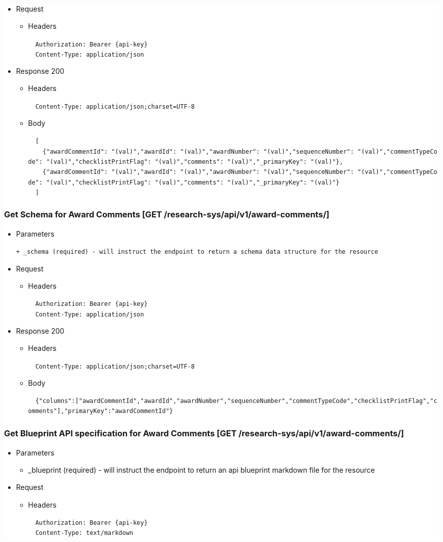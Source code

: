             
+ Request

    + Headers

            Authorization: Bearer {api-key}
            Content-Type: application/json 

+ Response 200
    + Headers

            Content-Type: application/json;charset=UTF-8

    + Body
    
            [
              {"awardCommentId": "(val)","awardId": "(val)","awardNumber": "(val)","sequenceNumber": "(val)","commentTypeCode": "(val)","checklistPrintFlag": "(val)","comments": "(val)","_primaryKey": "(val)"},
              {"awardCommentId": "(val)","awardId": "(val)","awardNumber": "(val)","sequenceNumber": "(val)","commentTypeCode": "(val)","checklistPrintFlag": "(val)","comments": "(val)","_primaryKey": "(val)"}
            ]
			
### Get Schema for Award Comments [GET /research-sys/api/v1/award-comments/]
	                                          
+ Parameters

      + _schema (required) - will instruct the endpoint to return a schema data structure for the resource
      
+ Request

    + Headers

            Authorization: Bearer {api-key}
            Content-Type: application/json

+ Response 200
    + Headers

            Content-Type: application/json;charset=UTF-8

    + Body
    
            {"columns":["awardCommentId","awardId","awardNumber","sequenceNumber","commentTypeCode","checklistPrintFlag","comments"],"primaryKey":"awardCommentId"}
		
### Get Blueprint API specification for Award Comments [GET /research-sys/api/v1/award-comments/]
	 
+ Parameters

     + _blueprint (required) - will instruct the endpoint to return an api blueprint markdown file for the resource
                 
+ Request

    + Headers

            Authorization: Bearer {api-key}
            Content-Type: text/markdown

